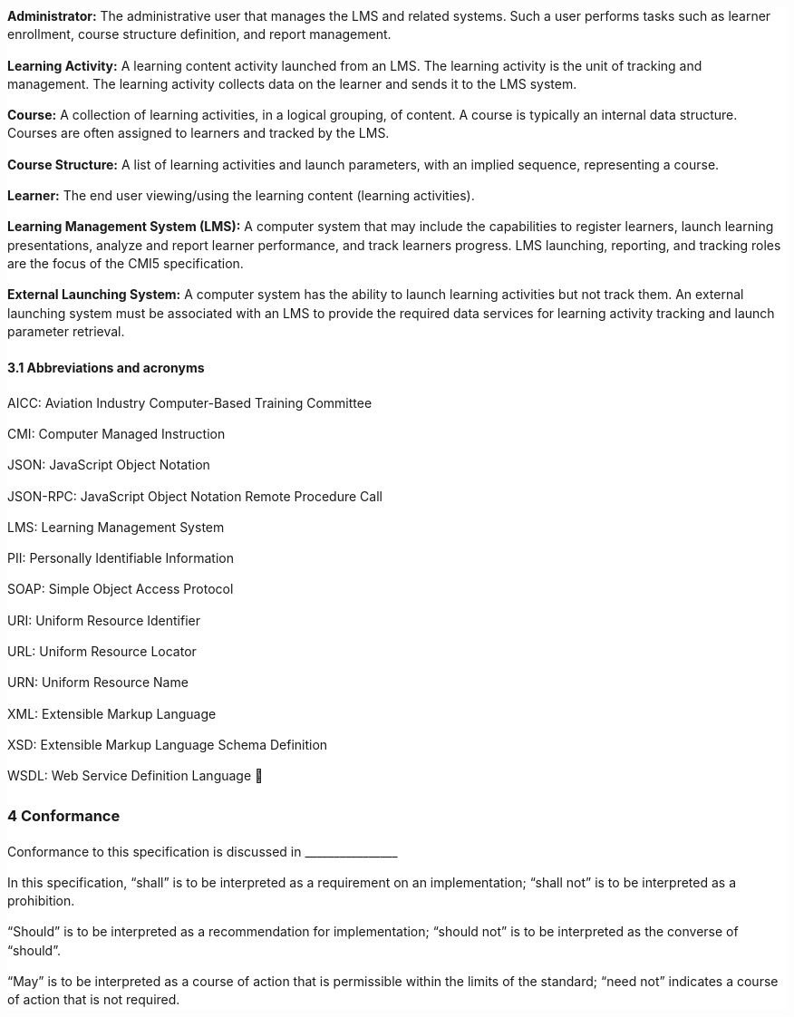 **Administrator:** The administrative user that manages the LMS and related systems. Such a user performs tasks such as learner enrollment, course structure definition, and report management.

**Learning Activity:**  A learning content activity launched from an LMS. The learning activity is the unit of tracking and management. The learning activity collects data on the learner and sends it to the LMS system.

**Course:** A collection of learning activities, in a logical grouping, of content. A course is typically an internal data structure. Courses are often assigned to learners and tracked by the LMS.

**Course Structure:** A list of learning activities and launch parameters, with an implied sequence, representing a course.

**Learner:** The end user viewing/using the learning content (learning activities).

**Learning Management System (LMS):** A computer system that may include the capabilities to register learners, launch learning presentations, analyze and report learner performance, and track learners progress. LMS launching, reporting, and tracking roles are the focus of the CMI5 specification.

**External Launching System:** A computer system has the ability to launch learning activities but not track them. An external launching system must be associated with an LMS to provide the required data services for learning activity tracking and launch parameter retrieval.

#### 3.1	Abbreviations and acronyms
AICC: Aviation Industry Computer-Based Training Committee

CMI: Computer Managed Instruction

JSON: JavaScript Object Notation

JSON-RPC: JavaScript Object Notation Remote Procedure Call

LMS: Learning Management System

PII: Personally Identifiable Information

SOAP: Simple Object Access Protocol

URI: Uniform Resource Identifier

URL: Uniform Resource Locator

URN: Uniform Resource Name

XML: Extensible Markup Language

XSD: Extensible Markup Language Schema Definition

WSDL: Web Service Definition Language

### 4	 Conformance
Conformance to this specification is discussed in ________________

In this specification, “shall” is to be interpreted as a requirement on an implementation; “shall not” is to be interpreted as a prohibition.  

“Should” is to be interpreted as a recommendation for implementation; “should not” is to be interpreted as the converse of “should”.  

“May” is to be interpreted as a course of action that is permissible within the limits of the standard; “need not” indicates a course of action that is not required.
